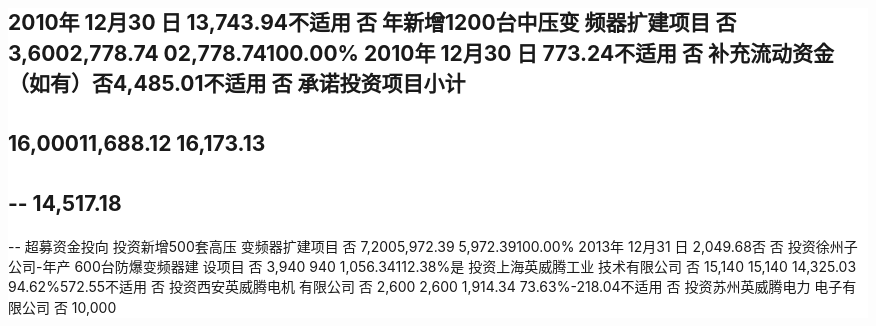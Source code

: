 2010年
12月30
日
13,743.94不适用
否
年新增1200台中压变
频器扩建项目
否
3,6002,778.74
02,778.74100.00%
2010年
12月30
日
773.24不适用
否
补充流动资金（如有）否4,485.01不适用
否
承诺投资项目小计
--
16,00011,688.12
16,173.13
--
--
14,517.18
--
--
超募资金投向
投资新增500套高压
变频器扩建项目
否
7,2005,972.39
5,972.39100.00%
2013年
12月31
日
2,049.68否
否
投资徐州子公司-年产
600台防爆变频器建
设项目
否
3,940
940
1,056.34112.38%是
投资上海英威腾工业
技术有限公司
否
15,140
15,140
14,325.03
94.62%572.55不适用
否
投资西安英威腾电机
有限公司
否
2,600
2,600
1,914.34
73.63%-218.04不适用
否
投资苏州英威腾电力
电子有限公司
否
10,000